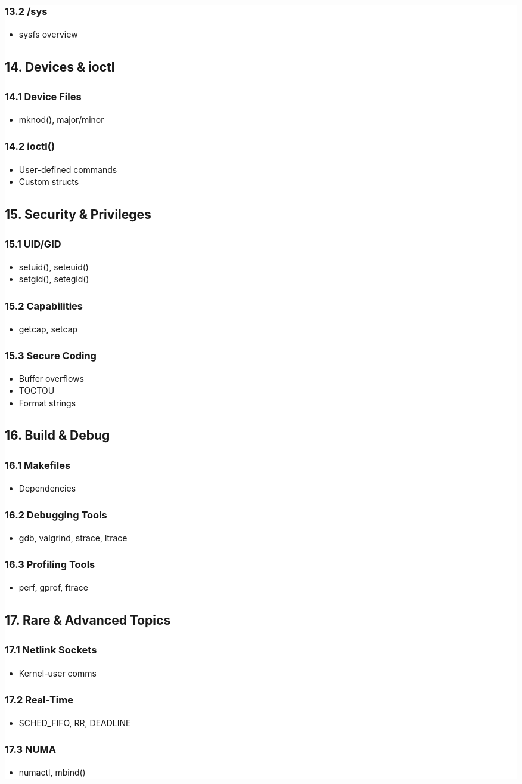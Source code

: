 ### 13.2 /sys
- sysfs overview

## 14. Devices & ioctl
### 14.1 Device Files
- mknod(), major/minor

### 14.2 ioctl()
- User-defined commands
- Custom structs

## 15. Security & Privileges
### 15.1 UID/GID
- setuid(), seteuid()
- setgid(), setegid()

### 15.2 Capabilities
- getcap, setcap

### 15.3 Secure Coding
- Buffer overflows
- TOCTOU
- Format strings

## 16. Build & Debug
### 16.1 Makefiles
- Dependencies

### 16.2 Debugging Tools
- gdb, valgrind, strace, ltrace

### 16.3 Profiling Tools
- perf, gprof, ftrace

## 17. Rare & Advanced Topics
### 17.1 Netlink Sockets
- Kernel-user comms

### 17.2 Real-Time
- SCHED_FIFO, RR, DEADLINE

### 17.3 NUMA
- numactl, mbind()
